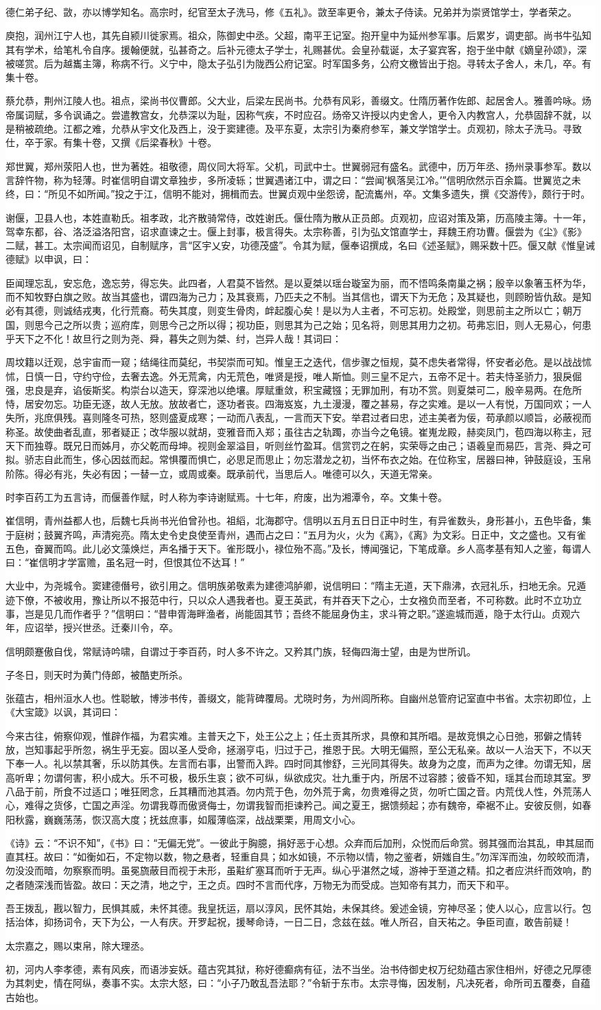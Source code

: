 德仁弟子纪、敳，亦以博学知名。高宗时，纪官至太子洗马，修《五礼》。敳至率更令，兼太子侍读。兄弟并为崇贤馆学士，学者荣之。

庾抱，润州江宁人也，其先自颍川徙家焉。祖众，陈御史中丞。父超，南平王记室。抱开皇中为延州参军事。后累岁，调吏部。尚书牛弘知其有学术，给笔札令自序。援翰便就，弘甚奇之。后补元德太子学士，礼赐甚优。会皇孙载诞，太子宴宾客，抱于坐中献《嫡皇孙颂》，深被嗟赏。后为越巂主簿，称病不行。义宁中，隐太子弘引为陇西公府记室。时军国多务，公府文檄皆出于抱。寻转太子舍人，未几，卒。有集十卷。

蔡允恭，荆州江陵人也。祖点，梁尚书仪曹郎。父大业，后梁左民尚书。允恭有风彩，善缀文。仕隋历著作佐郎、起居舍人。雅善吟咏。炀帝属词赋，多令讽诵之。尝遣教宫女，允恭深以为耻，因称气疾，不时应召。炀帝又许授以内史舍人，更令入内教宫人，允恭固辞不就，以是稍被疏绝。江都之难，允恭从宇文化及西上，没于窦建德。及平东夏，太宗引为秦府参军，兼文学馆学士。贞观初，除太子洗马。寻致仕，卒于家。有集十卷，又撰《后梁春秋》十卷。

郑世翼，郑州荥阳人也，世为著姓。祖敬德，周仪同大将军。父机，司武中士。世翼弱冠有盛名。武德中，历万年丞、扬州录事参军。数以言辞忤物，称为轻薄。时崔信明自谓文章独步，多所凌轹；世翼遇诸江中，谓之曰：“尝闻‘枫落吴江冷。’”信明欣然示百余篇。世翼览之未终，曰：“所见不如所闻。”投之于江，信明不能对，拥楫而去。世翼贞观中坐怨谤，配流巂州，卒。文集多遗失，撰《交游传》，颇行于时。

谢偃，卫县人也，本姓直勒氏。祖孝政，北齐散骑常侍，改姓谢氏。偃仕隋为散从正员郎。贞观初，应诏对策及第，历高陵主簿。十一年，驾幸东都，谷、洛泛溢洛阳宫，诏求直谏之士。偃上封事，极言得失。太宗称善，引为弘文馆直学士，拜魏王府功曹。偃尝为《尘》《影》二赋，甚工。太宗闻而诏见，自制赋序，言“区宇乂安，功德茂盛”。令其为赋，偃奉诏撰成，名曰《述圣赋》，赐采数十匹。偃又献《惟皇诫德赋》以申讽，曰：

臣闻理忘乱，安忘危，逸忘劳，得忘失。此四者，人君莫不皆然。是以夏桀以瑶台璇室为丽，而不悟鸣条南巢之祸；殷辛以象箸玉杯为华，而不知牧野白旗之败。故当其盛也，谓四海为己力；及其衰焉，乃匹夫之不制。当其信也，谓天下为无危；及其疑也，则顾盼皆仇敌。是知必有其德，则诚结戎夷，化行荒裔。苟失其度，则变生骨肉，衅起腹心矣！是以为人主者，不可忘初。处殿堂，则思前主之所以亡；朝万国，则思今己之所以贵；巡府库，则思今己之所以得；视功臣，则思其为己之始；见名将，则思其用力之初。苟弗忘旧，则人无易心，何患乎天下之不化！故旦行之则为尧、舜，暮失之则为桀、纣，岂异人哉！其词曰：

周坟籍以迁观，总宇宙而一窥；结绳往而莫纪，书契崇而可知。惟皇王之迭代，信步骤之恒规，莫不虑失者常得，怀安者必危。是以战战怵怵，日慎一日，守约守俭，去奢去逸。外无荒禽，内无荒色，唯贤是授，唯人斯恤。则三皇不足六，五帝不足十。若夫恃圣骄力，狠戾倔强，忠良是弃，谄佞斯奖。构崇台以造天，穿深池以绝壤。厚赋重敛，积宝藏镪；无罪加刑，有功不赏。则夏桀可二，殷辛易两。在危所恃，居安勿忘。功臣无逐，故人无放。放故者亡，逐功者丧。四海岌岌，九土漫漫，覆之甚易，存之实难。是以一人有悦，万国同欢；一人失所，兆庶俱残。喜则隆冬可热，怒则盛夏成寒；一动而八表乱，一言而天下安。举君过者曰忠，述主美者为佞，苟承颜以顺旨，必蔽视而称圣。故使曲者乱直，邪者疑正；改华服以就胡，变雅音而入郑；虽往古之轨躅，亦当今之龟镜。崔嵬龙殿，赫奕凤门，苞四海以称主，冠天下而独尊。既兄日而姊月，亦父乾而母坤。视则金翠溢目，听则丝竹盈耳。信赏罚之在躬，实荣辱之由己；语羲皇而易匹，言尧、舜之可拟。骄志自此而生，侈心因兹而起。常惧覆而惧亡，必思足而思止；勿忘潜龙之初，当怀布衣之始。在位称宝，居器曰神，钟鼓庭设，玉帛阶陈。得必有兆，失必有因；一替一立，或周或秦。既承前代，当思后人。唯德可以久，天道无常亲。

时李百药工为五言诗，而偃善作赋，时人称为李诗谢赋焉。十七年，府废，出为湘潭令，卒。文集十卷。

崔信明，青州益都人也，后魏七兵尚书光伯曾孙也。祖縚，北海郡守。信明以五月五日日正中时生，有异雀数头，身形甚小，五色毕备，集于庭树；鼓翼齐鸣，声清宛亮。隋太史令史良使至青州，遇而占之曰：“五月为火，火为《离》，《离》为文彩。日正中，文之盛也。又有雀五色，奋翼而鸣。此儿必文藻焕烂，声名播于天下。雀形既小，禄位殆不高。”及长，博闻强记，下笔成章。乡人高孝基有知人之鉴，每谓人曰：“崔信明才学富赡，虽名冠一时，但恨其位不达耳！”

大业中，为尧城令。窦建德僭号，欲引用之。信明族弟敬素为建德鸿胪卿，说信明曰：“隋主无道，天下鼎沸，衣冠礼乐，扫地无余。兄遁迹下僚，不被收用，豫让所以不报范中行，只以众人遇我者也。夏王英武，有并吞天下之心，士女襁负而至者，不可称数。此时不立功立事，岂是见几而作者乎？”信明曰：“昔申胥海畔渔者，尚能固其节；吾终不能屈身伪主，求斗筲之职。”遂逾城而遁，隐于太行山。贞观六年，应诏举，授兴世丞。迁秦川令，卒。

信明颇蹇傲自伐，常赋诗吟啸，自谓过于李百药，时人多不许之。又矜其门族，轻侮四海士望，由是为世所讥。

子冬日，则天时为黄门侍郎，被酷吏所杀。

张蕴古，相州洹水人也。性聪敏，博涉书传，善缀文，能背碑覆局。尤晓时务，为州闾所称。自幽州总管府记室直中书省。太宗初即位，上《大宝箴》以讽，其词曰：

今来古往，俯察仰观，惟辟作福，为君实难。主普天之下，处王公之上；任土贡其所求，具僚和其所唱。是故竞惧之心日弛，邪僻之情转放，岂知事起乎所忽，祸生乎无妄。固以圣人受命，拯溺亨屯，归过于己，推恩于民。大明无偏照，至公无私亲。故以一人治天下，不以天下奉一人。礼以禁其奢，乐以防其佚。左言而右事，出警而入跸。四时同其惨舒，三光同其得失。故身为之度，而声为之律。勿谓无知，居高听卑；勿谓何害，积小成大。乐不可极，极乐生哀；欲不可纵，纵欲成灾。壮九重于内，所居不过容膝；彼昏不知，瑶其台而琼其室。罗八品于前，所食不过适口；唯狂罔念，丘其糟而池其酒。勿内荒于色，勿外荒于禽，勿贵难得之货，勿听亡国之音。内荒伐人性，外荒荡人心，难得之货侈，亡国之声淫。勿谓我尊而傲贤侮士，勿谓我智而拒谏矜己。闻之夏王，据馈频起；亦有魏帝，牵裾不止。安彼反侧，如春阳秋露，巍巍荡荡，恢汉高大度；抚兹庶事，如履薄临深，战战栗栗，用周文小心。

《诗》云：“不识不知”，《书》曰：“无偏无党”。一彼此于胸臆，捐好恶于心想。众弃而后加刑，众悦而后命赏。弱其强而治其乱，申其屈而直其枉。故曰：“如衡如石，不定物以数，物之悬者，轻重自具；如水如镜，不示物以情，物之鉴者，妍媸自生。”勿浑浑而浊，勿皎皎而清，勿没没而暗，勿察察而明。虽冕旒蔽目而视于未形，虽黈纩塞耳而听于无声。纵心乎湛然之域，游神于至道之精。扣之者应洪纤而效响，酌之者随深浅而皆盈。故曰：天之清，地之宁，王之贞。四时不言而代序，万物无为而受成。岂知帝有其力，而天下和平。

吾王拨乱，戡以智力，民惧其威，未怀其德。我皇抚运，扇以淳风，民怀其始，未保其终。爰述金镜，穷神尽圣；使人以心，应言以行。包括治体，抑扬词令，天下为公，一人有庆。开罗起祝，援琴命诗，一日二日，念兹在兹。唯人所召，自天祐之。争臣司直，敢告前疑！

太宗嘉之，赐以束帛，除大理丞。

初，河内人李孝德，素有风疾，而语涉妄妖。蕴古究其狱，称好德癫病有征，法不当坐。治书侍御史权万纪劾蕴古家住相州，好德之兄厚德为其刺史，情在阿纵，奏事不实。太宗大怒，曰：“小子乃敢乱吾法耶？”令斩于东市。太宗寻悔，因发制，凡决死者，命所司五覆奏，自蕴古始也。
